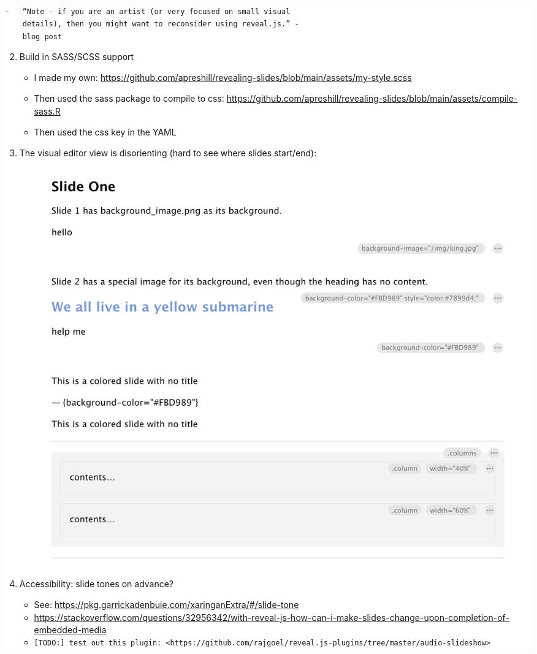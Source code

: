     -   “Note - if you are an artist (or very focused on small visual
        details), then you might want to reconsider using reveal.js.” -
        blog post

2.  Build in SASS/SCSS support

    -   I made my own:
        <https://github.com/apreshill/revealing-slides/blob/main/assets/my-style.scss>

    -   Then used the sass package to compile to css:
        <https://github.com/apreshill/revealing-slides/blob/main/assets/compile-sass.R>

    -   Then used the css key in the YAML

3.  The visual editor view is disorienting (hard to see where slides start/end):

    ![visual editor mode with reveal.js slides](editor.png)

4.  Accessibility: slide tones on advance?

    -   See: <https://pkg.garrickadenbuie.com/xaringanExtra/#/slide-tone>
    -   <https://stackoverflow.com/questions/32956342/with-reveal-js-how-can-i-make-slides-change-upon-completion-of-embedded-media>
    -   `[TODO:] test out this plugin: <https://github.com/rajgoel/reveal.js-plugins/tree/master/audio-slideshow>`
